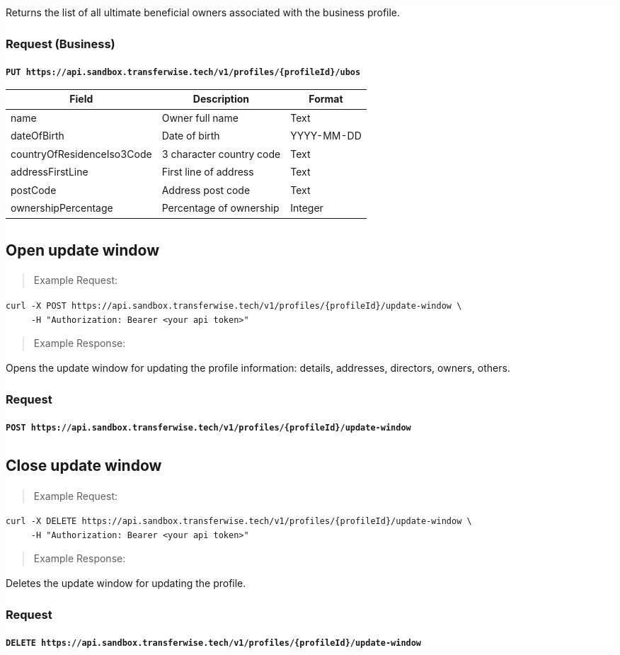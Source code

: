 Returns the list of all ultimate beneficial owners associated with the business profile.

### Request (Business)
**`PUT https://api.sandbox.transferwise.tech/v1/profiles/{profileId}/ubos`**

Field                      | Description                    | Format
---------                  | -------                        |-----------
name                       | Owner full name                | Text
dateOfBirth                | Date of birth                  | YYYY-MM-DD
countryOfResidenceIso3Code | 3 character country code       | Text
addressFirstLine           | First line of address          | Text
postCode                   | Address post code              | Text
ownershipPercentage        | Percentage of ownership        | Integer


## Open update window

> Example Request:

```shell
curl -X POST https://api.sandbox.transferwise.tech/v1/profiles/{profileId}/update-window \
     -H "Authorization: Bearer <your api token>" 
```

> Example Response:

```json

```

Opens the update window for updating the profile information: details, addresses, directors, owners, others.

### Request
**`POST https://api.sandbox.transferwise.tech/v1/profiles/{profileId}/update-window`**


## Close update window

> Example Request:

```shell
curl -X DELETE https://api.sandbox.transferwise.tech/v1/profiles/{profileId}/update-window \
     -H "Authorization: Bearer <your api token>" 
```

> Example Response:

```json

```

Deletes the update window for updating the profile.

### Request
**`DELETE https://api.sandbox.transferwise.tech/v1/profiles/{profileId}/update-window`**
